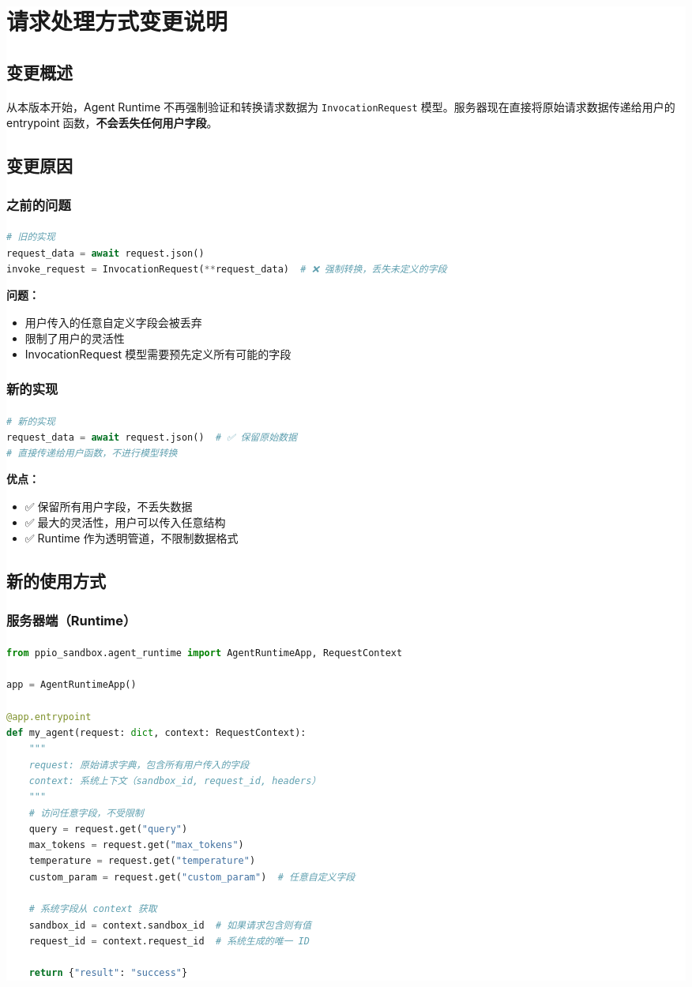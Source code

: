# 请求处理方式变更说明

## 变更概述

从本版本开始，Agent Runtime 不再强制验证和转换请求数据为 `InvocationRequest` 模型。服务器现在直接将原始请求数据传递给用户的 entrypoint 函数，**不会丢失任何用户字段**。

## 变更原因

### 之前的问题

```python
# 旧的实现
request_data = await request.json()
invoke_request = InvocationRequest(**request_data)  # ❌ 强制转换，丢失未定义的字段
```

**问题：**
- 用户传入的任意自定义字段会被丢弃
- 限制了用户的灵活性
- InvocationRequest 模型需要预先定义所有可能的字段

### 新的实现

```python
# 新的实现
request_data = await request.json()  # ✅ 保留原始数据
# 直接传递给用户函数，不进行模型转换
```

**优点：**
- ✅ 保留所有用户字段，不丢失数据
- ✅ 最大的灵活性，用户可以传入任意结构
- ✅ Runtime 作为透明管道，不限制数据格式

## 新的使用方式

### 服务器端（Runtime）

```python
from ppio_sandbox.agent_runtime import AgentRuntimeApp, RequestContext

app = AgentRuntimeApp()

@app.entrypoint
def my_agent(request: dict, context: RequestContext):
    """
    request: 原始请求字典，包含所有用户传入的字段
    context: 系统上下文（sandbox_id, request_id, headers）
    """
    # 访问任意字段，不受限制
    query = request.get("query")
    max_tokens = request.get("max_tokens")
    temperature = request.get("temperature")
    custom_param = request.get("custom_param")  # 任意自定义字段
    
    # 系统字段从 context 获取
    sandbox_id = context.sandbox_id  # 如果请求包含则有值
    request_id = context.request_id  # 系统生成的唯一 ID
    
    return {"result": "success"}
```
